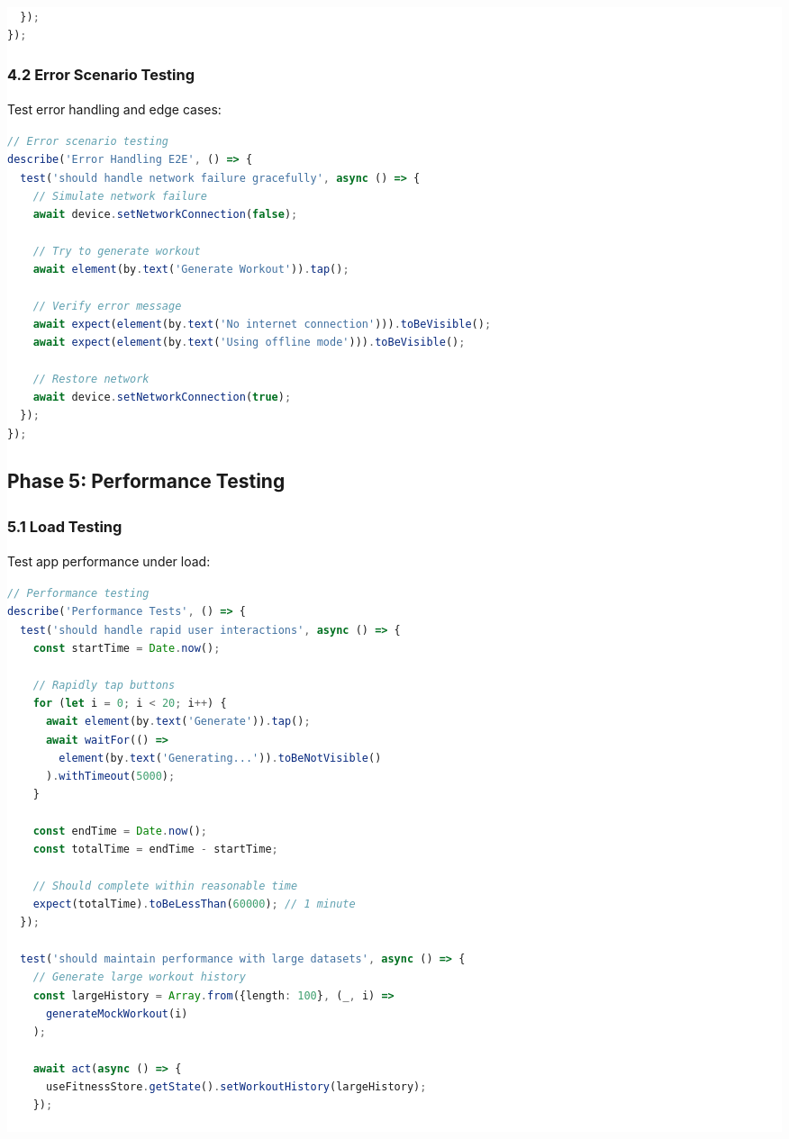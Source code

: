 ```typescript
  });
});
```

### 4.2 Error Scenario Testing
Test error handling and edge cases:

```typescript
// Error scenario testing
describe('Error Handling E2E', () => {
  test('should handle network failure gracefully', async () => {
    // Simulate network failure
    await device.setNetworkConnection(false);
    
    // Try to generate workout
    await element(by.text('Generate Workout')).tap();
    
    // Verify error message
    await expect(element(by.text('No internet connection'))).toBeVisible();
    await expect(element(by.text('Using offline mode'))).toBeVisible();
    
    // Restore network
    await device.setNetworkConnection(true);
  });
});
```

## Phase 5: Performance Testing

### 5.1 Load Testing
Test app performance under load:

```typescript
// Performance testing
describe('Performance Tests', () => {
  test('should handle rapid user interactions', async () => {
    const startTime = Date.now();
    
    // Rapidly tap buttons
    for (let i = 0; i < 20; i++) {
      await element(by.text('Generate')).tap();
      await waitFor(() => 
        element(by.text('Generating...')).toBeNotVisible()
      ).withTimeout(5000);
    }
    
    const endTime = Date.now();
    const totalTime = endTime - startTime;
    
    // Should complete within reasonable time
    expect(totalTime).toBeLessThan(60000); // 1 minute
  });
  
  test('should maintain performance with large datasets', async () => {
    // Generate large workout history
    const largeHistory = Array.from({length: 100}, (_, i) => 
      generateMockWorkout(i)
    );
    
    await act(async () => {
      useFitnessStore.getState().setWorkoutHistory(largeHistory);
    });
    
```